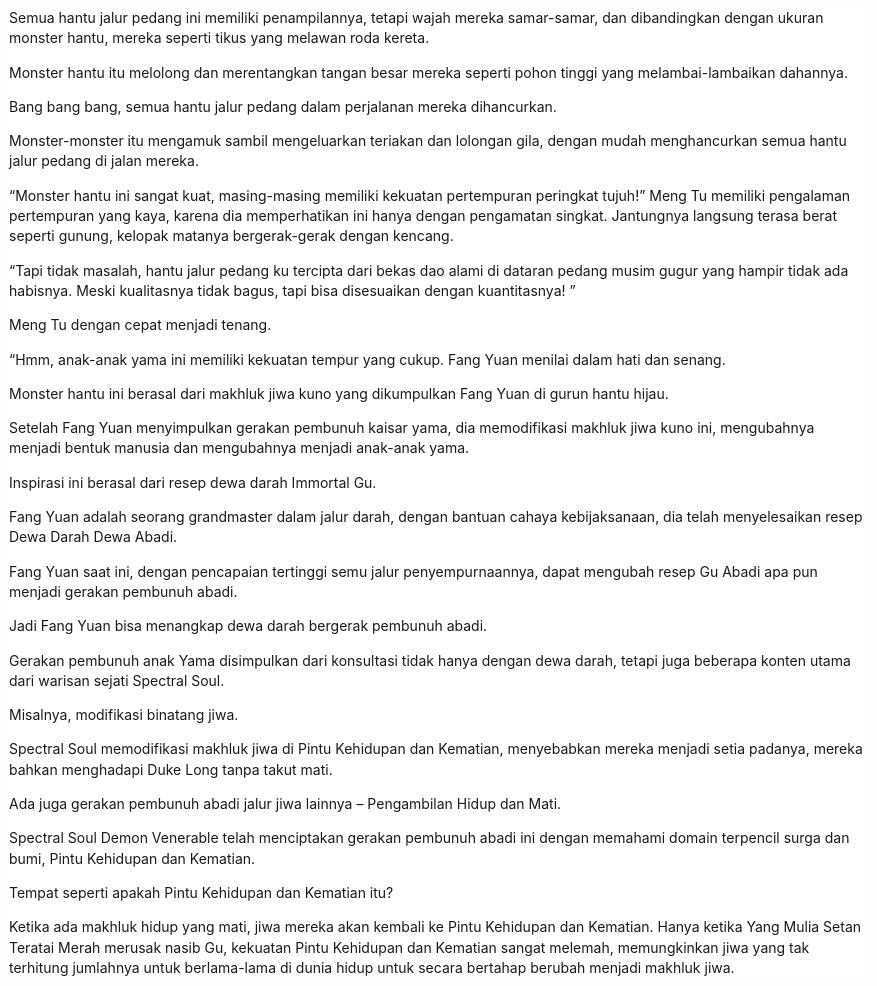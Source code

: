 Semua hantu jalur pedang ini memiliki penampilannya, tetapi wajah mereka samar-samar, dan dibandingkan dengan ukuran monster hantu, mereka seperti tikus yang melawan roda kereta.

Monster hantu itu melolong dan merentangkan tangan besar mereka seperti pohon tinggi yang melambai-lambaikan dahannya.

Bang bang bang, semua hantu jalur pedang dalam perjalanan mereka dihancurkan.

Monster-monster itu mengamuk sambil mengeluarkan teriakan dan lolongan gila, dengan mudah menghancurkan semua hantu jalur pedang di jalan mereka.

“Monster hantu ini sangat kuat, masing-masing memiliki kekuatan pertempuran peringkat tujuh!” Meng Tu memiliki pengalaman pertempuran yang kaya, karena dia memperhatikan ini hanya dengan pengamatan singkat. Jantungnya langsung terasa berat seperti gunung, kelopak matanya bergerak-gerak dengan kencang.

“Tapi tidak masalah, hantu jalur pedang ku tercipta dari bekas dao alami di dataran pedang musim gugur yang hampir tidak ada habisnya. Meski kualitasnya tidak bagus, tapi bisa disesuaikan dengan kuantitasnya! ”

Meng Tu dengan cepat menjadi tenang.

“Hmm, anak-anak yama ini memiliki kekuatan tempur yang cukup. Fang Yuan menilai dalam hati dan senang.

Monster hantu ini berasal dari makhluk jiwa kuno yang dikumpulkan Fang Yuan di gurun hantu hijau.

Setelah Fang Yuan menyimpulkan gerakan pembunuh kaisar yama, dia memodifikasi makhluk jiwa kuno ini, mengubahnya menjadi bentuk manusia dan mengubahnya menjadi anak-anak yama.

Inspirasi ini berasal dari resep dewa darah Immortal Gu.

Fang Yuan adalah seorang grandmaster dalam jalur darah, dengan bantuan cahaya kebijaksanaan, dia telah menyelesaikan resep Dewa Darah Dewa Abadi.

Fang Yuan saat ini, dengan pencapaian tertinggi semu jalur penyempurnaannya, dapat mengubah resep Gu Abadi apa pun menjadi gerakan pembunuh abadi.

Jadi Fang Yuan bisa menangkap dewa darah bergerak pembunuh abadi.

Gerakan pembunuh anak Yama disimpulkan dari konsultasi tidak hanya dengan dewa darah, tetapi juga beberapa konten utama dari warisan sejati Spectral Soul.

Misalnya, modifikasi binatang jiwa.

Spectral Soul memodifikasi makhluk jiwa di Pintu Kehidupan dan Kematian, menyebabkan mereka menjadi setia padanya, mereka bahkan menghadapi Duke Long tanpa takut mati.

Ada juga gerakan pembunuh abadi jalur jiwa lainnya – Pengambilan Hidup dan Mati.

Spectral Soul Demon Venerable telah menciptakan gerakan pembunuh abadi ini dengan memahami domain terpencil surga dan bumi, Pintu Kehidupan dan Kematian.



Tempat seperti apakah Pintu Kehidupan dan Kematian itu?

Ketika ada makhluk hidup yang mati, jiwa mereka akan kembali ke Pintu Kehidupan dan Kematian. Hanya ketika Yang Mulia Setan Teratai Merah merusak nasib Gu, kekuatan Pintu Kehidupan dan Kematian sangat melemah, memungkinkan jiwa yang tak terhitung jumlahnya untuk berlama-lama di dunia hidup untuk secara bertahap berubah menjadi makhluk jiwa.
